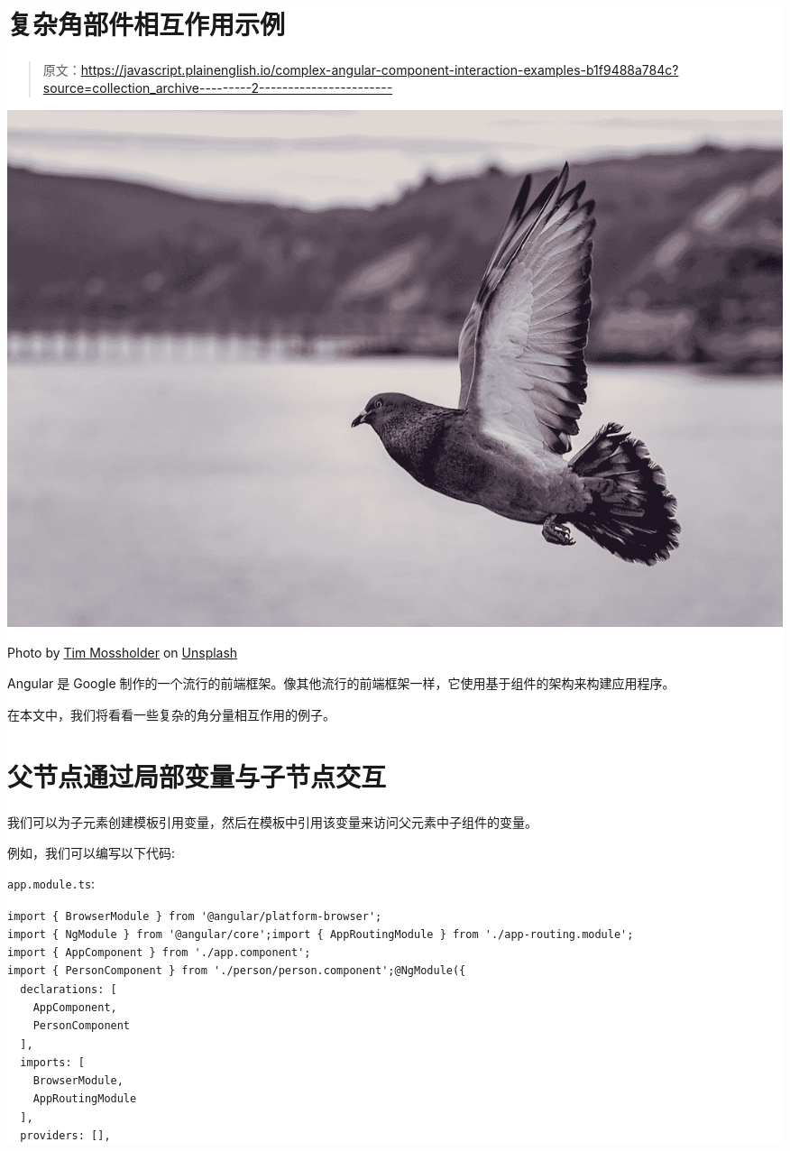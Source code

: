 # 复杂角部件相互作用示例

> 原文：<https://javascript.plainenglish.io/complex-angular-component-interaction-examples-b1f9488a784c?source=collection_archive---------2----------------------->

![](img/fac28728f6142116589fa7786e6b0ebc.png)

Photo by [Tim Mossholder](https://unsplash.com/@timmossholder?utm_source=medium&utm_medium=referral) on [Unsplash](https://unsplash.com?utm_source=medium&utm_medium=referral)

Angular 是 Google 制作的一个流行的前端框架。像其他流行的前端框架一样，它使用基于组件的架构来构建应用程序。

在本文中，我们将看看一些复杂的角分量相互作用的例子。

# 父节点通过局部变量与子节点交互

我们可以为子元素创建模板引用变量，然后在模板中引用该变量来访问父元素中子组件的变量。

例如，我们可以编写以下代码:

`app.module.ts`:

```
import { BrowserModule } from '@angular/platform-browser';
import { NgModule } from '@angular/core';import { AppRoutingModule } from './app-routing.module';
import { AppComponent } from './app.component';
import { PersonComponent } from './person/person.component';@NgModule({
  declarations: [
    AppComponent,
    PersonComponent
  ],
  imports: [
    BrowserModule,
    AppRoutingModule
  ],
  providers: [],
```